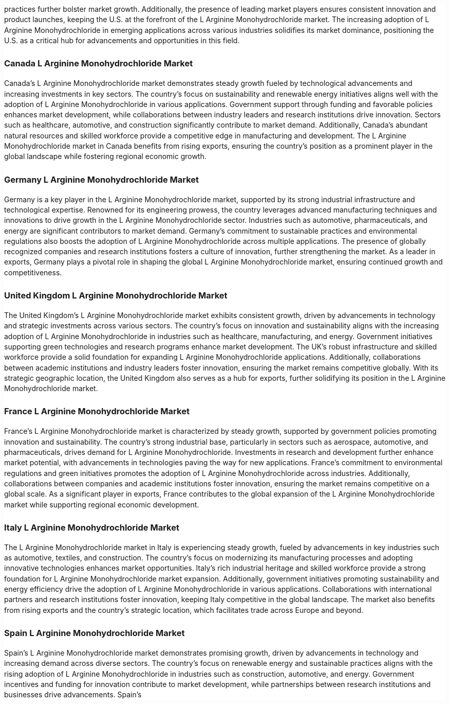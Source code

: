 practices further bolster market growth. Additionally, the presence of leading market players ensures consistent innovation and product launches, keeping the U.S. at the forefront of the L Arginine Monohydrochloride market. The increasing adoption of L Arginine Monohydrochloride in emerging applications across various industries solidifies its market dominance, positioning the U.S. as a critical hub for advancements and opportunities in this field.</p><h3>Canada L Arginine Monohydrochloride Market</h3><p>Canada&rsquo;s L Arginine Monohydrochloride market demonstrates steady growth fueled by technological advancements and increasing investments in key sectors. The country&rsquo;s focus on sustainability and renewable energy initiatives aligns well with the adoption of L Arginine Monohydrochloride in various applications. Government support through funding and favorable policies enhances market development, while collaborations between industry leaders and research institutions drive innovation. Sectors such as healthcare, automotive, and construction significantly contribute to market demand. Additionally, Canada&rsquo;s abundant natural resources and skilled workforce provide a competitive edge in manufacturing and development. The L Arginine Monohydrochloride market in Canada benefits from rising exports, ensuring the country&rsquo;s position as a prominent player in the global landscape while fostering regional economic growth.</p><h3>Germany L Arginine Monohydrochloride Market</h3><p>Germany is a key player in the L Arginine Monohydrochloride market, supported by its strong industrial infrastructure and technological expertise. Renowned for its engineering prowess, the country leverages advanced manufacturing techniques and innovations to drive growth in the L Arginine Monohydrochloride sector. Industries such as automotive, pharmaceuticals, and energy are significant contributors to market demand. Germany&rsquo;s commitment to sustainable practices and environmental regulations also boosts the adoption of L Arginine Monohydrochloride across multiple applications. The presence of globally recognized companies and research institutions fosters a culture of innovation, further strengthening the market. As a leader in exports, Germany plays a pivotal role in shaping the global L Arginine Monohydrochloride market, ensuring continued growth and competitiveness.</p><h3>United Kingdom L Arginine Monohydrochloride Market</h3><p>The United Kingdom&rsquo;s L Arginine Monohydrochloride market exhibits consistent growth, driven by advancements in technology and strategic investments across various sectors. The country&rsquo;s focus on innovation and sustainability aligns with the increasing adoption of L Arginine Monohydrochloride in industries such as healthcare, manufacturing, and energy. Government initiatives supporting green technologies and research programs enhance market development. The UK&rsquo;s robust infrastructure and skilled workforce provide a solid foundation for expanding L Arginine Monohydrochloride applications. Additionally, collaborations between academic institutions and industry leaders foster innovation, ensuring the market remains competitive globally. With its strategic geographic location, the United Kingdom also serves as a hub for exports, further solidifying its position in the L Arginine Monohydrochloride market.</p><h3>France L Arginine Monohydrochloride Market</h3><p>France&rsquo;s L Arginine Monohydrochloride market is characterized by steady growth, supported by government policies promoting innovation and sustainability. The country&rsquo;s strong industrial base, particularly in sectors such as aerospace, automotive, and pharmaceuticals, drives demand for L Arginine Monohydrochloride. Investments in research and development further enhance market potential, with advancements in technologies paving the way for new applications. France&rsquo;s commitment to environmental regulations and green initiatives promotes the adoption of L Arginine Monohydrochloride across industries. Additionally, collaborations between companies and academic institutions foster innovation, ensuring the market remains competitive on a global scale. As a significant player in exports, France contributes to the global expansion of the L Arginine Monohydrochloride market while supporting regional economic development.</p><h3>Italy L Arginine Monohydrochloride Market</h3><p>The L Arginine Monohydrochloride market in Italy is experiencing steady growth, fueled by advancements in key industries such as automotive, textiles, and construction. The country&rsquo;s focus on modernizing its manufacturing processes and adopting innovative technologies enhances market opportunities. Italy&rsquo;s rich industrial heritage and skilled workforce provide a strong foundation for L Arginine Monohydrochloride market expansion. Additionally, government initiatives promoting sustainability and energy efficiency drive the adoption of L Arginine Monohydrochloride in various applications. Collaborations with international partners and research institutions foster innovation, keeping Italy competitive in the global landscape. The market also benefits from rising exports and the country&rsquo;s strategic location, which facilitates trade across Europe and beyond.</p><h3>Spain L Arginine Monohydrochloride Market</h3><p>Spain&rsquo;s L Arginine Monohydrochloride market demonstrates promising growth, driven by advancements in technology and increasing demand across diverse sectors. The country&rsquo;s focus on renewable energy and sustainable practices aligns with the rising adoption of L Arginine Monohydrochloride in industries such as construction, automotive, and energy. Government incentives and funding for innovation contribute to market development, while partnerships between research institutions and businesses drive advancements. Spain&rsquo;s